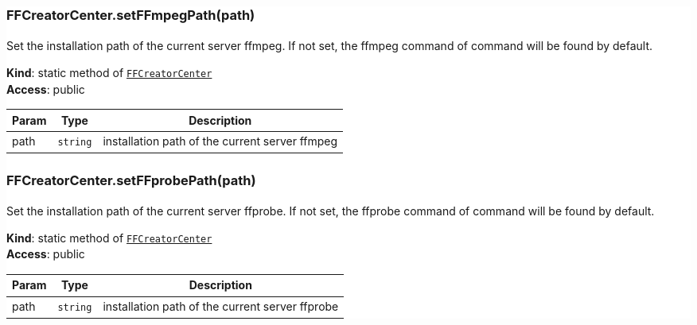 <a name="FFCreatorCenter.setFFmpegPath"></a>

### FFCreatorCenter.setFFmpegPath(path)
Set the installation path of the current server ffmpeg.
If not set, the ffmpeg command of command will be found by default.

**Kind**: static method of [<code>FFCreatorCenter</code>](#FFCreatorCenter)  
**Access**: public  

| Param | Type | Description |
| --- | --- | --- |
| path | <code>string</code> | installation path of the current server ffmpeg |

<a name="FFCreatorCenter.setFFprobePath"></a>

### FFCreatorCenter.setFFprobePath(path)
Set the installation path of the current server ffprobe.
If not set, the ffprobe command of command will be found by default.

**Kind**: static method of [<code>FFCreatorCenter</code>](#FFCreatorCenter)  
**Access**: public  

| Param | Type | Description |
| --- | --- | --- |
| path | <code>string</code> | installation path of the current server ffprobe |

